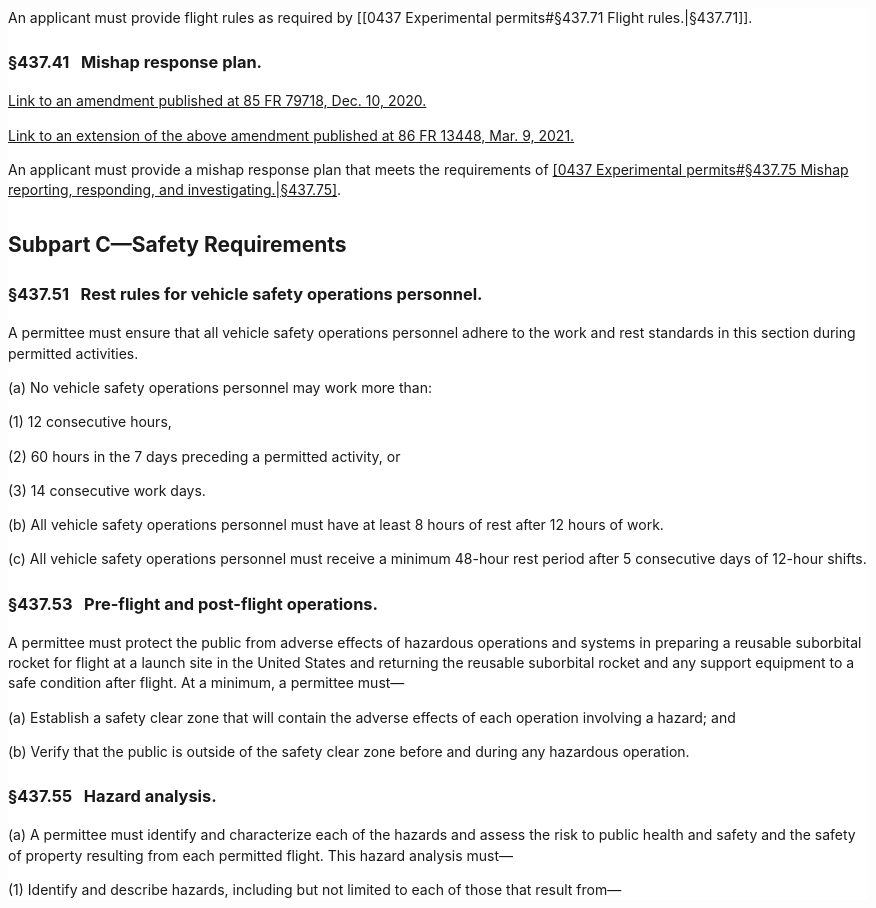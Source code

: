 An applicant must provide flight rules as required by [[0437 Experimental permits#§437.71   Flight rules.|§437.71]].

### §437.41   Mishap response plan.

[Link to an amendment published at 85 FR 79718, Dec. 10, 2020.](https://www.ecfr.gov/cgi-bin/text-idx?SID=f503cee8257ef8a5a8ea44f9e7c97a2f&mc=true&node=20201210y1.74)

[Link to an extension of the above amendment published at 86 FR 13448, Mar. 9, 2021.](https://www.ecfr.gov/cgi-bin/text-idx?SID=f503cee8257ef8a5a8ea44f9e7c97a2f&mc=true&node=20210309y1.1)

An applicant must provide a mishap response plan that meets the requirements of [[0437 Experimental permits#§437.75   Mishap reporting, responding, and investigating.|§437.75]](b).

## Subpart C—Safety Requirements

### §437.51   Rest rules for vehicle safety operations personnel.

A permittee must ensure that all vehicle safety operations personnel adhere to the work and rest standards in this section during permitted activities.

\(a\) No vehicle safety operations personnel may work more than:

\(1\) 12 consecutive hours,

\(2\) 60 hours in the 7 days preceding a permitted activity, or

\(3\) 14 consecutive work days.

\(b\) All vehicle safety operations personnel must have at least 8 hours of rest after 12 hours of work.

\(c\) All vehicle safety operations personnel must receive a minimum 48-hour rest period after 5 consecutive days of 12-hour shifts.

### §437.53   Pre-flight and post-flight operations.

A permittee must protect the public from adverse effects of hazardous operations and systems in preparing a reusable suborbital rocket for flight at a launch site in the United States and returning the reusable suborbital rocket and any support equipment to a safe condition after flight. At a minimum, a permittee must—

\(a\) Establish a safety clear zone that will contain the adverse effects of each operation involving a hazard; and

\(b\) Verify that the public is outside of the safety clear zone before and during any hazardous operation.

### §437.55   Hazard analysis.

\(a\) A permittee must identify and characterize each of the hazards and assess the risk to public health and safety and the safety of property resulting from each permitted flight. This hazard analysis must—

\(1\) Identify and describe hazards, including but not limited to each of those that result from—
